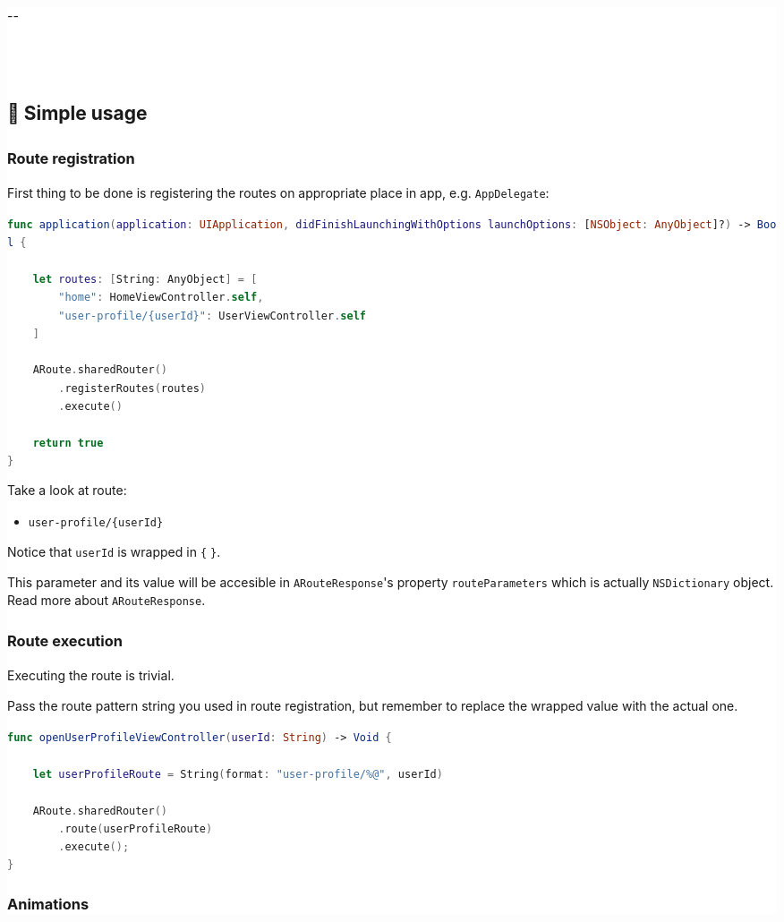 --

<br><br>
## <a name="simple-usage"></a> 🍼 Simple usage

### <a name="route-registration"></a> Route registration

First thing to be done is registering the routes on appropriate place in app, e.g. `AppDelegate`:

```swift
func application(application: UIApplication, didFinishLaunchingWithOptions launchOptions: [NSObject: AnyObject]?) -> Bool {
    
    let routes: [String: AnyObject] = [
        "home": HomeViewController.self,
        "user-profile/{userId}": UserViewController.self
    ]
    
    ARoute.sharedRouter()
        .registerRoutes(routes)
        .execute()
    
    return true
}

```

Take a look at route:

- `user-profile/{userId}`

Notice that `userId` is wrapped in `{` `}`.

This parameter and its value will be accesible in `ARouteResponse`'s property `routeParameters` which is actually `NSDictionary` object. Read more about `ARouteResponse`.

### <a name="route-execution"></a> Route execution

Executing the route is trivial.

Pass the route pattern string you used in route registration, but remember to replace the wrapped value with the actual one.

```swift
func openUserProfileViewController(userId: String) -> Void {
    
    let userProfileRoute = String(format: "user-profile/%@", userId)
    
    ARoute.sharedRouter()
        .route(userProfileRoute)
        .execute();
}
```

### <a name="animations"></a> Animations
